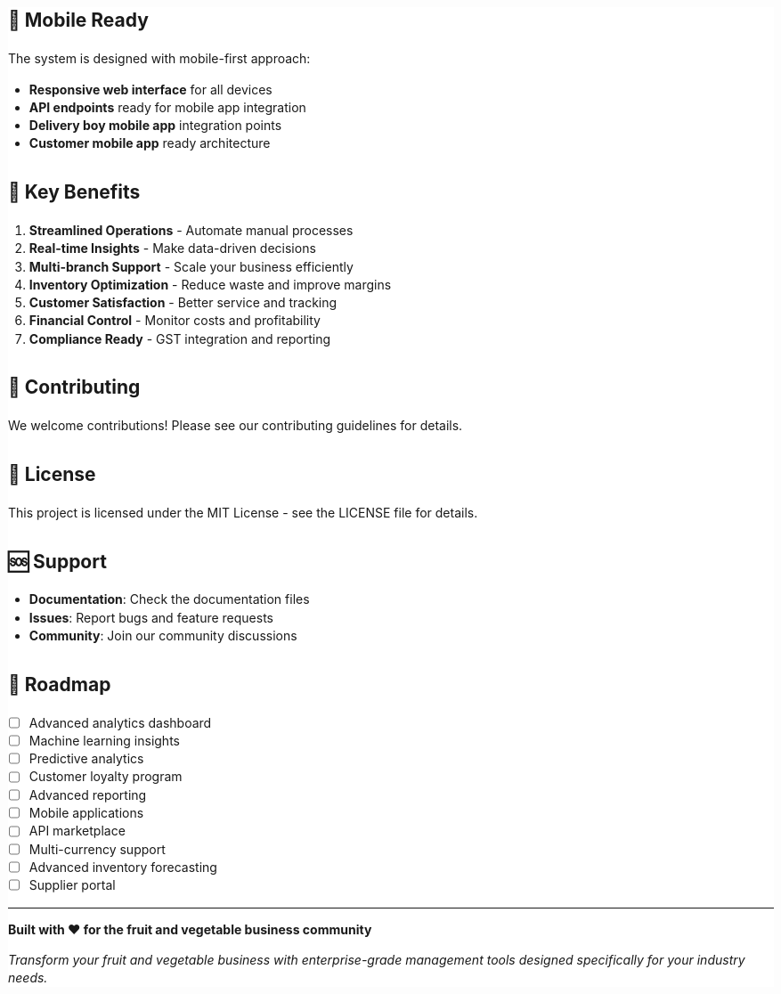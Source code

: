 ## 📱 Mobile Ready

The system is designed with mobile-first approach:
- **Responsive web interface** for all devices
- **API endpoints** ready for mobile app integration
- **Delivery boy mobile app** integration points
- **Customer mobile app** ready architecture

## 🌟 Key Benefits

1. **Streamlined Operations** - Automate manual processes
2. **Real-time Insights** - Make data-driven decisions
3. **Multi-branch Support** - Scale your business efficiently
4. **Inventory Optimization** - Reduce waste and improve margins
5. **Customer Satisfaction** - Better service and tracking
6. **Financial Control** - Monitor costs and profitability
7. **Compliance Ready** - GST integration and reporting

## 🤝 Contributing

We welcome contributions! Please see our contributing guidelines for details.

## 📄 License

This project is licensed under the MIT License - see the LICENSE file for details.

## 🆘 Support

- **Documentation**: Check the documentation files
- **Issues**: Report bugs and feature requests
- **Community**: Join our community discussions

## 🔮 Roadmap

- [ ] Advanced analytics dashboard
- [ ] Machine learning insights
- [ ] Predictive analytics
- [ ] Customer loyalty program
- [ ] Advanced reporting
- [ ] Mobile applications
- [ ] API marketplace
- [ ] Multi-currency support
- [ ] Advanced inventory forecasting
- [ ] Supplier portal

---

**Built with ❤️ for the fruit and vegetable business community**

*Transform your fruit and vegetable business with enterprise-grade management tools designed specifically for your industry needs.*
